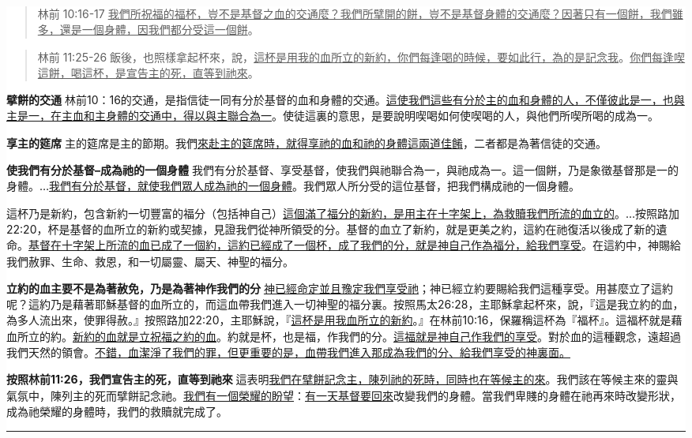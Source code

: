 > 林前 10:16-17 <u>我們所祝福</u><u>的福杯</u><u>，豈不是基督之血的交通麼？我們所擘開的餅，豈不是基督身體的交通麼？因著只有一個餅，我們雖多，還是一個身體，因我們都分受這一個餅</u>。

> 林前 11:25-26 飯後，也照樣拿起杯來，說，<u>這杯是用我的血所立的新約，你們每逢喝的時候，要如此行，為的是記念我</u>。<u>你們每逢喫這餅，喝這杯，是宣告主的死，直等到祂來</u>。

**擘餅的交通** 林前10：16的交通，是指信徒一同有分於基督的血和身體的交通。<u>這使我們這些有分於主的血和身體的人，不僅彼此是一，也與主是一，在主血和主身體的交通中，得以與主聯合為一</u>。使徒這裏的意思，是要說明喫喝如何使喫喝的人，與他們所喫所喝的成為一。

**享主的筵席** 主的筵席是主的節期。我們<u>來赴主的筵席時，就得享祂的血和祂的身體這兩道佳餚</u>，二者都是為著信徒的交通。

**使我們有分於基督–成為祂的一個身體** 我們有分於基督、享受基督，使我們與祂聯合為一，與祂成為一。這一個餅，乃是象徵基督那是一的身體。…<u>我們有分於基督，就使我們眾人成為祂的一個身體</u>。我們眾人所分受的這位基督，把我們構成祂的一個身體。

這杯乃是新約，包含新約一切豐富的福分（包括神自己）<u>這個滿了福分的新約，是用主在十字架上，為救贖我們所流的血立的</u>。…按照路加22:20，杯是基督的血所立的新約或契據，見證我們從神所領受的分。基督的血立了新約，就是更美之約，這約在祂復活以後成了新的遺命。<u>基督在十字架上所流的血已成了一個約，這約已經成了一個杯，成了我們的分，就是神自己作為福分，給我們享受</u>。在這約中，神賜給我們赦罪、生命、救恩，和一切屬靈、屬天、神聖的福分。

**立約的血主要不是為著赦免，乃是為著神作我們的分** <u>神已經命定並且豫定我們享受祂</u>；神已經立約要賜給我們這種享受。用甚麼立了這約呢？這約乃是藉著耶穌基督的血所立的，而這血帶我們進入一切神聖的福分裏。按照馬太26:28，主耶穌拿起杯來，說，『這是我立約的血，為多人流出來，使罪得赦。』按照路加22:20，主耶穌說，『<u>這杯是用我血所立的新約</u>。』在林前10:16，保羅稱這杯為『福杯』。這福杯就是藉血所立的約。<u>新約的血就是立祝福之約的血</u>。約就是杯，也是福，作我們的分。<u>這福就是神自己作我們的享受</u>。對於血的這種觀念，遠超過我們天然的領會。<u>不錯，血潔淨了我們的罪，但更重要的是，血帶我們進入那成為我們的分、給我們享受的神裏面。</u>

**按照林前11:26，我們宣告主的死，直等到祂來** 這表明<u>我們在擘餅記念主，陳列祂的死時，同時也在等候主的來</u>。我們該在等候主來的靈與氣氛中，陳列主的死而擘餅記念祂。<u>我們有一個榮耀的盼望</u>：<u>有一天基督要回來</u>改變我們的身體。當我們卑賤的身體在祂再來時改變形狀，成為祂榮耀的身體時，我們的救贖就完成了。

___

